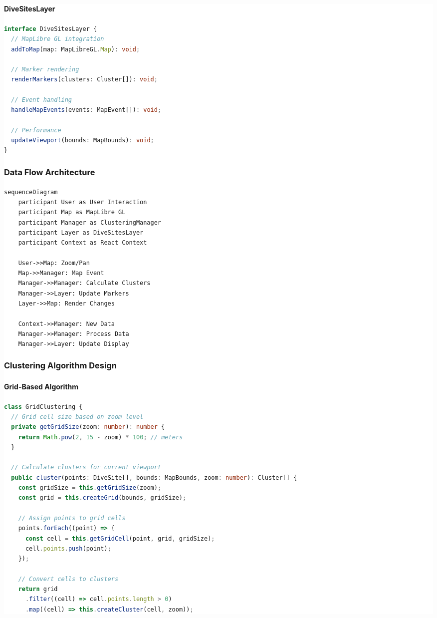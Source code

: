 #### DiveSitesLayer

```typescript
interface DiveSitesLayer {
  // MapLibre GL integration
  addToMap(map: MapLibreGL.Map): void;

  // Marker rendering
  renderMarkers(clusters: Cluster[]): void;

  // Event handling
  handleMapEvents(events: MapEvent[]): void;

  // Performance
  updateViewport(bounds: MapBounds): void;
}
```

### Data Flow Architecture

```mermaid
sequenceDiagram
    participant User as User Interaction
    participant Map as MapLibre GL
    participant Manager as ClusteringManager
    participant Layer as DiveSitesLayer
    participant Context as React Context

    User->>Map: Zoom/Pan
    Map->>Manager: Map Event
    Manager->>Manager: Calculate Clusters
    Manager->>Layer: Update Markers
    Layer->>Map: Render Changes

    Context->>Manager: New Data
    Manager->>Manager: Process Data
    Manager->>Layer: Update Display
```

### Clustering Algorithm Design

#### Grid-Based Algorithm

```typescript
class GridClustering {
  // Grid cell size based on zoom level
  private getGridSize(zoom: number): number {
    return Math.pow(2, 15 - zoom) * 100; // meters
  }

  // Calculate clusters for current viewport
  public cluster(points: DiveSite[], bounds: MapBounds, zoom: number): Cluster[] {
    const gridSize = this.getGridSize(zoom);
    const grid = this.createGrid(bounds, gridSize);

    // Assign points to grid cells
    points.forEach((point) => {
      const cell = this.getGridCell(point, grid, gridSize);
      cell.points.push(point);
    });

    // Convert cells to clusters
    return grid
      .filter((cell) => cell.points.length > 0)
      .map((cell) => this.createCluster(cell, zoom));
```